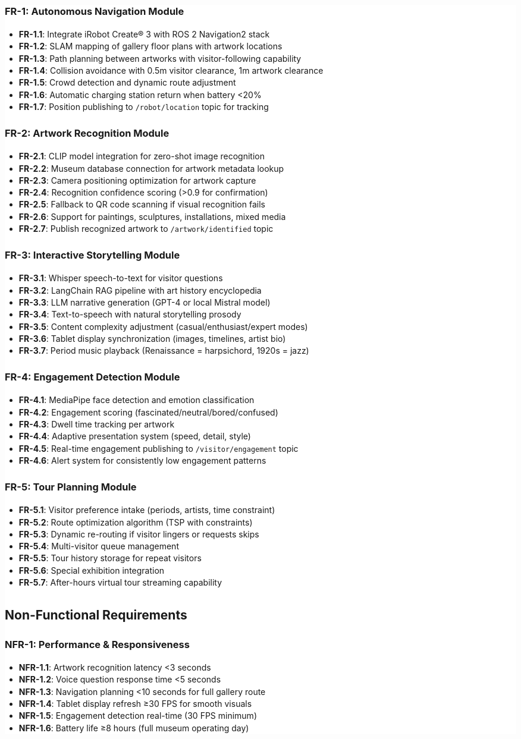 ### FR-1: Autonomous Navigation Module
- **FR-1.1**: Integrate iRobot Create® 3 with ROS 2 Navigation2 stack
- **FR-1.2**: SLAM mapping of gallery floor plans with artwork locations
- **FR-1.3**: Path planning between artworks with visitor-following capability
- **FR-1.4**: Collision avoidance with 0.5m visitor clearance, 1m artwork clearance
- **FR-1.5**: Crowd detection and dynamic route adjustment
- **FR-1.6**: Automatic charging station return when battery <20%
- **FR-1.7**: Position publishing to `/robot/location` topic for tracking

### FR-2: Artwork Recognition Module
- **FR-2.1**: CLIP model integration for zero-shot image recognition
- **FR-2.2**: Museum database connection for artwork metadata lookup
- **FR-2.3**: Camera positioning optimization for artwork capture
- **FR-2.4**: Recognition confidence scoring (>0.9 for confirmation)
- **FR-2.5**: Fallback to QR code scanning if visual recognition fails
- **FR-2.6**: Support for paintings, sculptures, installations, mixed media
- **FR-2.7**: Publish recognized artwork to `/artwork/identified` topic

### FR-3: Interactive Storytelling Module
- **FR-3.1**: Whisper speech-to-text for visitor questions
- **FR-3.2**: LangChain RAG pipeline with art history encyclopedia
- **FR-3.3**: LLM narrative generation (GPT-4 or local Mistral model)
- **FR-3.4**: Text-to-speech with natural storytelling prosody
- **FR-3.5**: Content complexity adjustment (casual/enthusiast/expert modes)
- **FR-3.6**: Tablet display synchronization (images, timelines, artist bio)
- **FR-3.7**: Period music playback (Renaissance = harpsichord, 1920s = jazz)

### FR-4: Engagement Detection Module
- **FR-4.1**: MediaPipe face detection and emotion classification
- **FR-4.2**: Engagement scoring (fascinated/neutral/bored/confused)
- **FR-4.3**: Dwell time tracking per artwork
- **FR-4.4**: Adaptive presentation system (speed, detail, style)
- **FR-4.5**: Real-time engagement publishing to `/visitor/engagement` topic
- **FR-4.6**: Alert system for consistently low engagement patterns

### FR-5: Tour Planning Module
- **FR-5.1**: Visitor preference intake (periods, artists, time constraint)
- **FR-5.2**: Route optimization algorithm (TSP with constraints)
- **FR-5.3**: Dynamic re-routing if visitor lingers or requests skips
- **FR-5.4**: Multi-visitor queue management
- **FR-5.5**: Tour history storage for repeat visitors
- **FR-5.6**: Special exhibition integration
- **FR-5.7**: After-hours virtual tour streaming capability

## Non-Functional Requirements

### NFR-1: Performance & Responsiveness
- **NFR-1.1**: Artwork recognition latency <3 seconds
- **NFR-1.2**: Voice question response time <5 seconds
- **NFR-1.3**: Navigation planning <10 seconds for full gallery route
- **NFR-1.4**: Tablet display refresh ≥30 FPS for smooth visuals
- **NFR-1.5**: Engagement detection real-time (30 FPS minimum)
- **NFR-1.6**: Battery life ≥8 hours (full museum operating day)
